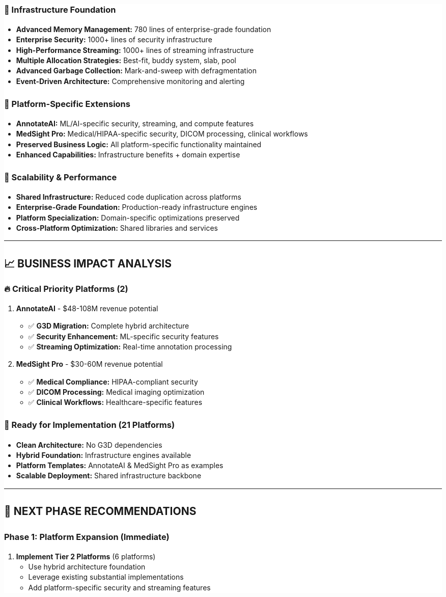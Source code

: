 ### **🔋 Infrastructure Foundation**
- **Advanced Memory Management:** 780 lines of enterprise-grade foundation
- **Enterprise Security:** 1000+ lines of security infrastructure
- **High-Performance Streaming:** 1000+ lines of streaming infrastructure
- **Multiple Allocation Strategies:** Best-fit, buddy system, slab, pool
- **Advanced Garbage Collection:** Mark-and-sweep with defragmentation
- **Event-Driven Architecture:** Comprehensive monitoring and alerting

### **🎯 Platform-Specific Extensions**
- **AnnotateAI:** ML/AI-specific security, streaming, and compute features
- **MedSight Pro:** Medical/HIPAA-specific security, DICOM processing, clinical workflows
- **Preserved Business Logic:** All platform-specific functionality maintained
- **Enhanced Capabilities:** Infrastructure benefits + domain expertise

### **🚀 Scalability & Performance**
- **Shared Infrastructure:** Reduced code duplication across platforms
- **Enterprise-Grade Foundation:** Production-ready infrastructure engines
- **Platform Specialization:** Domain-specific optimizations preserved
- **Cross-Platform Optimization:** Shared libraries and services

---

## **📈 BUSINESS IMPACT ANALYSIS**

### **🔥 Critical Priority Platforms (2)**
1. **AnnotateAI** - $48-108M revenue potential
   - ✅ **G3D Migration:** Complete hybrid architecture
   - ✅ **Security Enhancement:** ML-specific security features
   - ✅ **Streaming Optimization:** Real-time annotation processing
   
2. **MedSight Pro** - $30-60M revenue potential
   - ✅ **Medical Compliance:** HIPAA-compliant security
   - ✅ **DICOM Processing:** Medical imaging optimization
   - ✅ **Clinical Workflows:** Healthcare-specific features

### **🔄 Ready for Implementation (21 Platforms)**
- **Clean Architecture:** No G3D dependencies
- **Hybrid Foundation:** Infrastructure engines available
- **Platform Templates:** AnnotateAI & MedSight Pro as examples
- **Scalable Deployment:** Shared infrastructure backbone

---

## **🎯 NEXT PHASE RECOMMENDATIONS**

### **Phase 1: Platform Expansion (Immediate)**
1. **Implement Tier 2 Platforms** (6 platforms)
   - Use hybrid architecture foundation
   - Leverage existing substantial implementations
   - Add platform-specific security and streaming features
